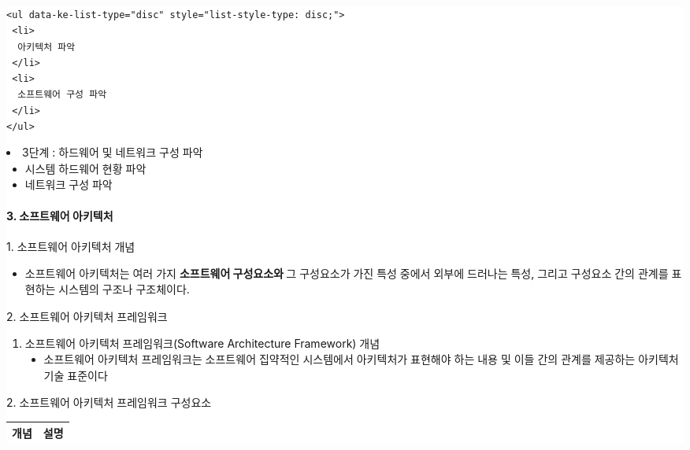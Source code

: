     <ul data-ke-list-type="disc" style="list-style-type: disc;">
     <li>
      아키텍처 파악
     </li>
     <li>
      소프트웨어 구성 파악
     </li>
    </ul>
   </li>
   <li>
    3단계 : 하드웨어 및 네트워크 구성 파악
    <ul data-ke-list-type="disc" style="list-style-type: disc;">
     <li>
      시스템 하드웨어 현황 파악
     </li>
     <li>
      네트워크 구성 파악
     </li>
    </ul>
   </li>
  </ul>
  <h4 data-ke-size="size20">
   3. 소프트웨어 아키텍처
  </h4>
  <p data-ke-size="size16">
   1. 소프트웨어 아키텍처 개념
  </p>
  <ul data-ke-list-type="disc" style="list-style-type: disc;">
   <li>
    소프트웨어 아키텍처는 여러 가지
    <b>
     소프트웨어 구성요소와
    </b>
    그 구성요소가 가진 특성 중에서 외부에 드러나는 특성, 그리고 구성요소 간의 관계를 표현하는 시스템의 구조나 구조체이다.
   </li>
  </ul>
  <p data-ke-size="size16">
   2. 소프트웨어 아키텍처 프레임워크
  </p>
  <ol data-ke-list-type="decimal" style="list-style-type: decimal;">
   <li>
    소프트웨어 아키텍처 프레임워크(Software Architecture Framework) 개념
    <ul data-ke-list-type="disc" style="list-style-type: disc;">
     <li>
      소프트웨어 아키텍처 프레임워크는 소프트웨어 집약적인 시스템에서 아키텍처가 표현해야 하는 내용 및 이들 간의 관계를 제공하는 아키텍처 기술 표준이다
     </li>
    </ul>
   </li>
  </ol>
  <p data-ke-size="size16">
   2. 소프트웨어 아키텍처 프레임워크 구성요소
  </p>
  <table data-ke-align="alignLeft">
   <thead>
    <tr>
     <th>
      개념
     </th>
     <th>
      설명
     </th>
    </tr>
   </thead>
   <tbody>